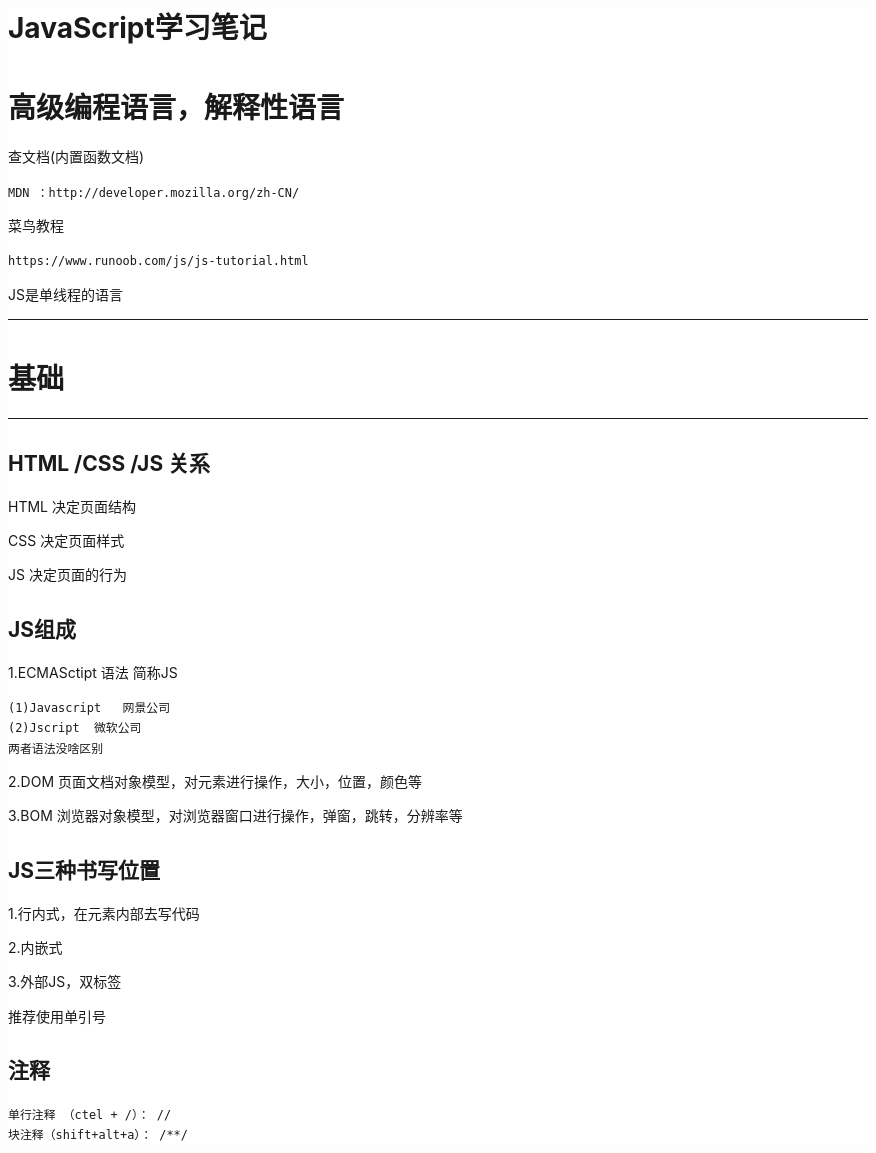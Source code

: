 # JavaScript学习笔记 #
# 高级编程语言，解释性语言 #

查文档(内置函数文档)
	
	MDN ：http://developer.mozilla.org/zh-CN/

菜鸟教程
	
	https://www.runoob.com/js/js-tutorial.html

JS是单线程的语言

----------------------------------
# 基础 #
----------------------------------

## HTML /CSS /JS 关系 ##

HTML	决定页面结构

CSS		决定页面样式

JS		决定页面的行为

## JS组成 ##
	
1.ECMASctipt 语法  简称JS

	(1)Javascript	网景公司
	(2)Jscript 	微软公司 
	两者语法没啥区别

2.DOM 页面文档对象模型，对元素进行操作，大小，位置，颜色等

3.BOM 浏览器对象模型，对浏览器窗口进行操作，弹窗，跳转，分辨率等

## JS三种书写位置 ##
	
1.行内式，在元素内部去写代码

2.内嵌式

3.外部JS，双标签

推荐使用单引号

## 注释 ##
	
	单行注释 （ctel + /）： //
	块注释（shift+alt+a）： /**/ 
